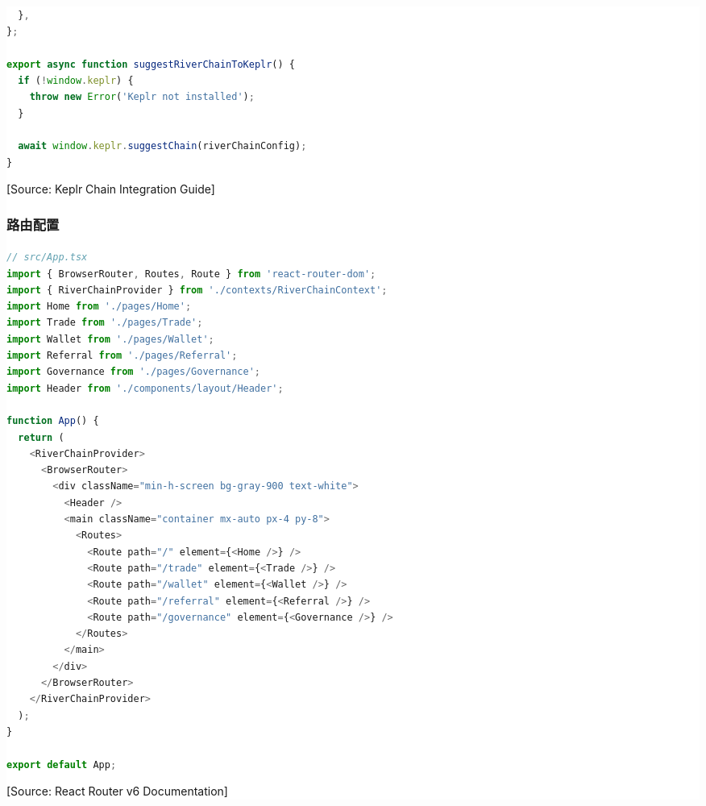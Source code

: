 ```typescript
  },
};

export async function suggestRiverChainToKeplr() {
  if (!window.keplr) {
    throw new Error('Keplr not installed');
  }

  await window.keplr.suggestChain(riverChainConfig);
}
```

[Source: Keplr Chain Integration Guide]

### 路由配置

```typescript
// src/App.tsx
import { BrowserRouter, Routes, Route } from 'react-router-dom';
import { RiverChainProvider } from './contexts/RiverChainContext';
import Home from './pages/Home';
import Trade from './pages/Trade';
import Wallet from './pages/Wallet';
import Referral from './pages/Referral';
import Governance from './pages/Governance';
import Header from './components/layout/Header';

function App() {
  return (
    <RiverChainProvider>
      <BrowserRouter>
        <div className="min-h-screen bg-gray-900 text-white">
          <Header />
          <main className="container mx-auto px-4 py-8">
            <Routes>
              <Route path="/" element={<Home />} />
              <Route path="/trade" element={<Trade />} />
              <Route path="/wallet" element={<Wallet />} />
              <Route path="/referral" element={<Referral />} />
              <Route path="/governance" element={<Governance />} />
            </Routes>
          </main>
        </div>
      </BrowserRouter>
    </RiverChainProvider>
  );
}

export default App;
```

[Source: React Router v6 Documentation]

